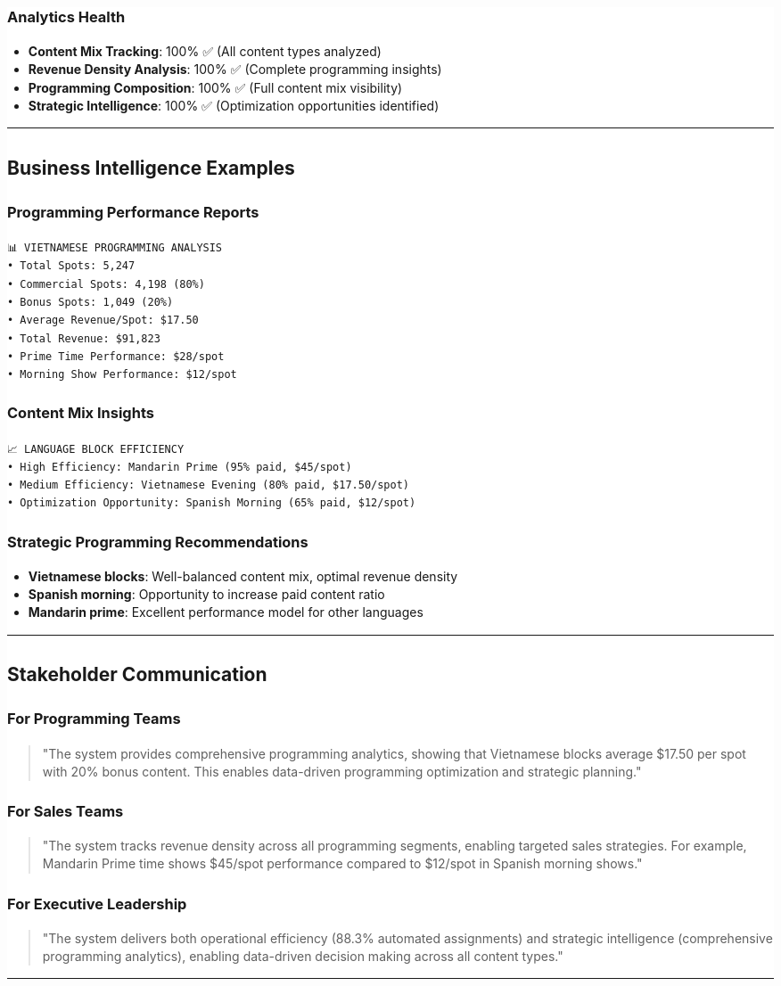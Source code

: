 ### **Analytics Health**
- **Content Mix Tracking**: 100% ✅ (All content types analyzed)
- **Revenue Density Analysis**: 100% ✅ (Complete programming insights)
- **Programming Composition**: 100% ✅ (Full content mix visibility)
- **Strategic Intelligence**: 100% ✅ (Optimization opportunities identified)

---

## Business Intelligence Examples

### **Programming Performance Reports**
```
📊 VIETNAMESE PROGRAMMING ANALYSIS
• Total Spots: 5,247
• Commercial Spots: 4,198 (80%)
• Bonus Spots: 1,049 (20%)
• Average Revenue/Spot: $17.50
• Total Revenue: $91,823
• Prime Time Performance: $28/spot
• Morning Show Performance: $12/spot
```

### **Content Mix Insights**
```
📈 LANGUAGE BLOCK EFFICIENCY
• High Efficiency: Mandarin Prime (95% paid, $45/spot)
• Medium Efficiency: Vietnamese Evening (80% paid, $17.50/spot)
• Optimization Opportunity: Spanish Morning (65% paid, $12/spot)
```

### **Strategic Programming Recommendations**
- **Vietnamese blocks**: Well-balanced content mix, optimal revenue density
- **Spanish morning**: Opportunity to increase paid content ratio
- **Mandarin prime**: Excellent performance model for other languages

---

## Stakeholder Communication

### **For Programming Teams**
> "The system provides comprehensive programming analytics, showing that Vietnamese blocks average $17.50 per spot with 20% bonus content. This enables data-driven programming optimization and strategic planning."

### **For Sales Teams**
> "The system tracks revenue density across all programming segments, enabling targeted sales strategies. For example, Mandarin Prime time shows $45/spot performance compared to $12/spot in Spanish morning shows."

### **For Executive Leadership**
> "The system delivers both operational efficiency (88.3% automated assignments) and strategic intelligence (comprehensive programming analytics), enabling data-driven decision making across all content types."

---